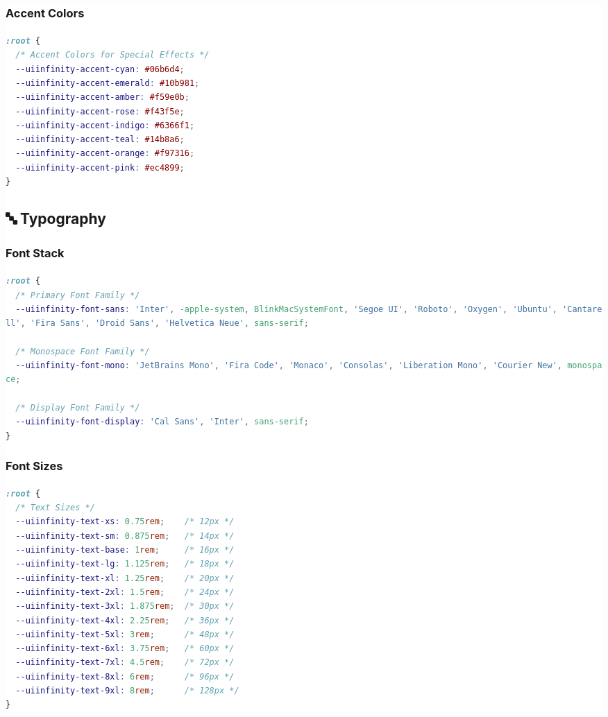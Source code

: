 ### Accent Colors

```css
:root {
  /* Accent Colors for Special Effects */
  --uiinfinity-accent-cyan: #06b6d4;
  --uiinfinity-accent-emerald: #10b981;
  --uiinfinity-accent-amber: #f59e0b;
  --uiinfinity-accent-rose: #f43f5e;
  --uiinfinity-accent-indigo: #6366f1;
  --uiinfinity-accent-teal: #14b8a6;
  --uiinfinity-accent-orange: #f97316;
  --uiinfinity-accent-pink: #ec4899;
}
```

## 🔤 Typography

### Font Stack

```css
:root {
  /* Primary Font Family */
  --uiinfinity-font-sans: 'Inter', -apple-system, BlinkMacSystemFont, 'Segoe UI', 'Roboto', 'Oxygen', 'Ubuntu', 'Cantarell', 'Fira Sans', 'Droid Sans', 'Helvetica Neue', sans-serif;
  
  /* Monospace Font Family */
  --uiinfinity-font-mono: 'JetBrains Mono', 'Fira Code', 'Monaco', 'Consolas', 'Liberation Mono', 'Courier New', monospace;
  
  /* Display Font Family */
  --uiinfinity-font-display: 'Cal Sans', 'Inter', sans-serif;
}
```

### Font Sizes

```css
:root {
  /* Text Sizes */
  --uiinfinity-text-xs: 0.75rem;    /* 12px */
  --uiinfinity-text-sm: 0.875rem;   /* 14px */
  --uiinfinity-text-base: 1rem;     /* 16px */
  --uiinfinity-text-lg: 1.125rem;   /* 18px */
  --uiinfinity-text-xl: 1.25rem;    /* 20px */
  --uiinfinity-text-2xl: 1.5rem;    /* 24px */
  --uiinfinity-text-3xl: 1.875rem;  /* 30px */
  --uiinfinity-text-4xl: 2.25rem;   /* 36px */
  --uiinfinity-text-5xl: 3rem;      /* 48px */
  --uiinfinity-text-6xl: 3.75rem;   /* 60px */
  --uiinfinity-text-7xl: 4.5rem;    /* 72px */
  --uiinfinity-text-8xl: 6rem;      /* 96px */
  --uiinfinity-text-9xl: 8rem;      /* 128px */
}
```
